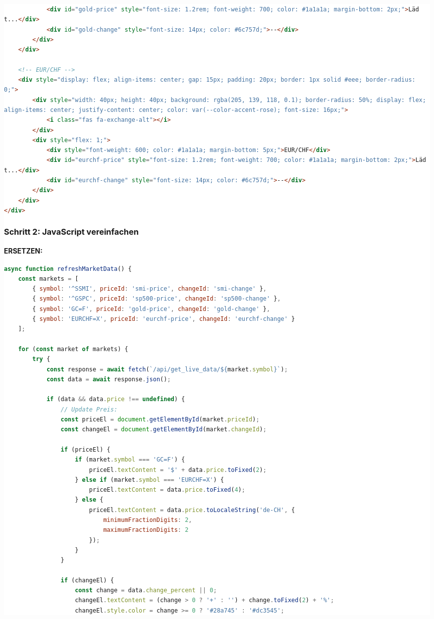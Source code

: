 ```html
            <div id="gold-price" style="font-size: 1.2rem; font-weight: 700; color: #1a1a1a; margin-bottom: 2px;">Lädt...</div>
            <div id="gold-change" style="font-size: 14px; color: #6c757d;">--</div>
        </div>
    </div>
    
    <!-- EUR/CHF -->
    <div style="display: flex; align-items: center; gap: 15px; padding: 20px; border: 1px solid #eee; border-radius: 0;">
        <div style="width: 40px; height: 40px; background: rgba(205, 139, 118, 0.1); border-radius: 50%; display: flex; align-items: center; justify-content: center; color: var(--color-accent-rose); font-size: 16px;">
            <i class="fas fa-exchange-alt"></i>
        </div>
        <div style="flex: 1;">
            <div style="font-weight: 600; color: #1a1a1a; margin-bottom: 5px;">EUR/CHF</div>
            <div id="eurchf-price" style="font-size: 1.2rem; font-weight: 700; color: #1a1a1a; margin-bottom: 2px;">Lädt...</div>
            <div id="eurchf-change" style="font-size: 14px; color: #6c757d;">--</div>
        </div>
    </div>
</div>
```

### **Schritt 2: JavaScript vereinfachen**

**ERSETZEN:**
```javascript
async function refreshMarketData() {
    const markets = [
        { symbol: '^SSMI', priceId: 'smi-price', changeId: 'smi-change' },
        { symbol: '^GSPC', priceId: 'sp500-price', changeId: 'sp500-change' },
        { symbol: 'GC=F', priceId: 'gold-price', changeId: 'gold-change' },
        { symbol: 'EURCHF=X', priceId: 'eurchf-price', changeId: 'eurchf-change' }
    ];
    
    for (const market of markets) {
        try {
            const response = await fetch(`/api/get_live_data/${market.symbol}`);
            const data = await response.json();
            
            if (data && data.price !== undefined) {
                // Update Preis:
                const priceEl = document.getElementById(market.priceId);
                const changeEl = document.getElementById(market.changeId);
                
                if (priceEl) {
                    if (market.symbol === 'GC=F') {
                        priceEl.textContent = '$' + data.price.toFixed(2);
                    } else if (market.symbol === 'EURCHF=X') {
                        priceEl.textContent = data.price.toFixed(4);
                    } else {
                        priceEl.textContent = data.price.toLocaleString('de-CH', {
                            minimumFractionDigits: 2,
                            maximumFractionDigits: 2
                        });
                    }
                }
                
                if (changeEl) {
                    const change = data.change_percent || 0;
                    changeEl.textContent = (change > 0 ? '+' : '') + change.toFixed(2) + '%';
                    changeEl.style.color = change >= 0 ? '#28a745' : '#dc3545';
```